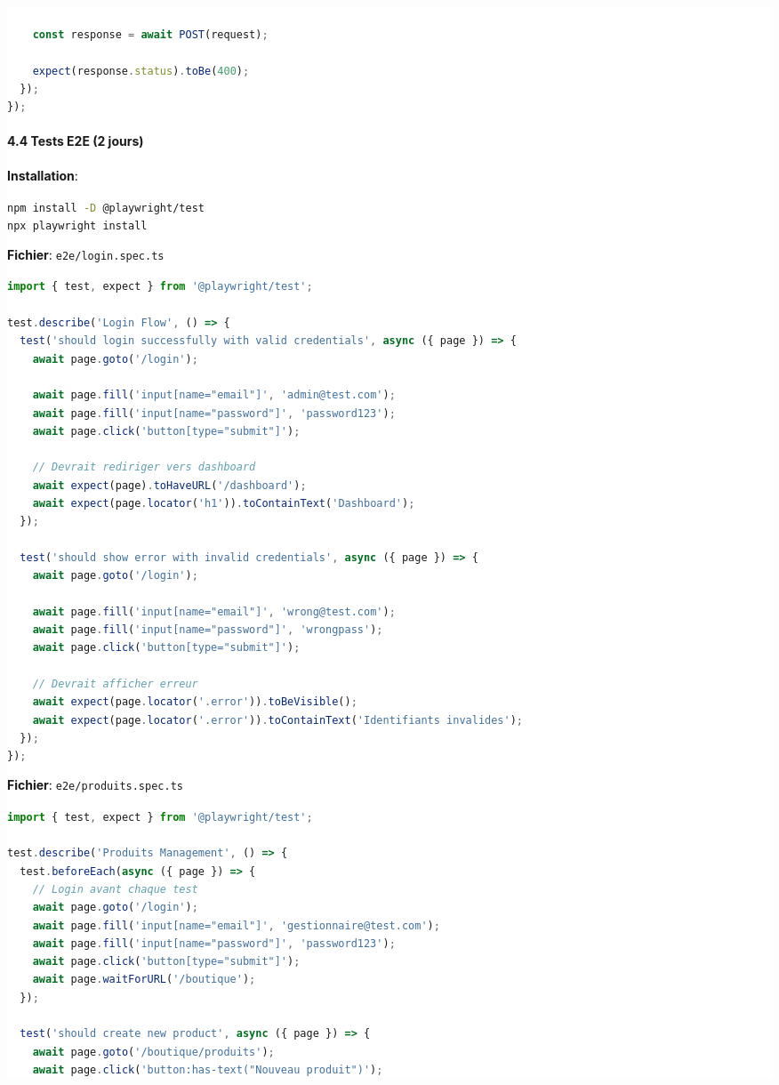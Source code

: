 ```typescript

    const response = await POST(request);

    expect(response.status).toBe(400);
  });
});
```

#### 4.4 Tests E2E (2 jours)

**Installation**:
```bash
npm install -D @playwright/test
npx playwright install
```

**Fichier**: `e2e/login.spec.ts`
```typescript
import { test, expect } from '@playwright/test';

test.describe('Login Flow', () => {
  test('should login successfully with valid credentials', async ({ page }) => {
    await page.goto('/login');

    await page.fill('input[name="email"]', 'admin@test.com');
    await page.fill('input[name="password"]', 'password123');
    await page.click('button[type="submit"]');

    // Devrait rediriger vers dashboard
    await expect(page).toHaveURL('/dashboard');
    await expect(page.locator('h1')).toContainText('Dashboard');
  });

  test('should show error with invalid credentials', async ({ page }) => {
    await page.goto('/login');

    await page.fill('input[name="email"]', 'wrong@test.com');
    await page.fill('input[name="password"]', 'wrongpass');
    await page.click('button[type="submit"]');

    // Devrait afficher erreur
    await expect(page.locator('.error')).toBeVisible();
    await expect(page.locator('.error')).toContainText('Identifiants invalides');
  });
});
```

**Fichier**: `e2e/produits.spec.ts`
```typescript
import { test, expect } from '@playwright/test';

test.describe('Produits Management', () => {
  test.beforeEach(async ({ page }) => {
    // Login avant chaque test
    await page.goto('/login');
    await page.fill('input[name="email"]', 'gestionnaire@test.com');
    await page.fill('input[name="password"]', 'password123');
    await page.click('button[type="submit"]');
    await page.waitForURL('/boutique');
  });

  test('should create new product', async ({ page }) => {
    await page.goto('/boutique/produits');
    await page.click('button:has-text("Nouveau produit")');

```